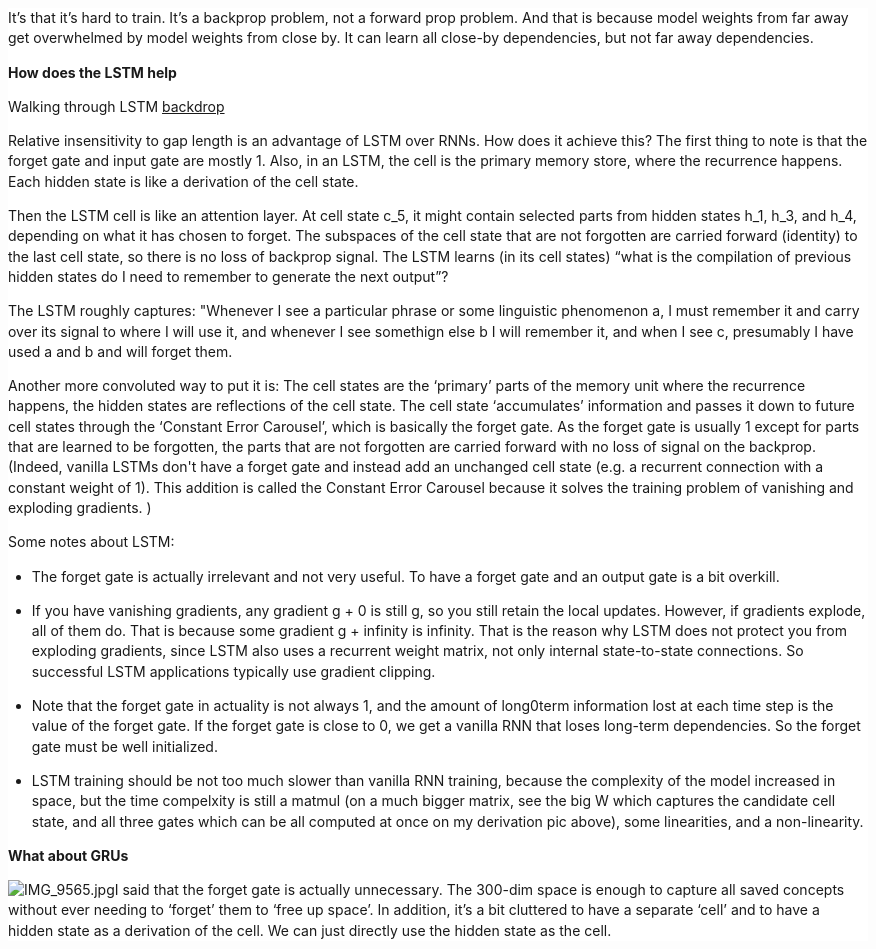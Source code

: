 It’s that it’s hard to train. It’s a backprop problem, not a forward prop problem. And that is because model weights from far away get overwhelmed by model weights from close by. It can learn all close-by dependencies, but not far away dependencies. 

**How does the LSTM help**

Walking through LSTM [backdrop]([http://arunmallya.github.io/writeups/nn/lstm/index.html\#/2](http://arunmallya.github.io/writeups/nn/lstm/index.html#/2))

Relative insensitivity to gap length is an advantage of LSTM over RNNs. How does it achieve this? The first thing to note is that the forget gate and input gate are mostly 1\. Also, in an LSTM, the cell is the primary memory store, where the recurrence happens. Each hidden state is like a derivation of the cell state. 

Then the LSTM cell is like an attention layer. At cell state c\_5, it might contain selected parts from hidden states h\_1, h\_3, and h\_4, depending on what it has chosen to forget. The subspaces of the cell state that are not forgotten are carried forward (identity) to the last cell state, so there is no loss of backprop signal. The LSTM learns (in its cell states) “what is the compilation of previous hidden states do I need to remember to generate the next output”?

The LSTM roughly captures: "Whenever I see a particular phrase or some linguistic phenomenon a, I must remember it and carry over its signal to where I will use it, and whenever I see somethign else b I will remember it, and when I see c, presumably I have used a and b and will forget them.

Another more convoluted way to put it is: The cell states are the ‘primary’ parts of the memory unit where the recurrence happens, the hidden states are reflections of the cell state. The cell state ‘accumulates’ information and passes it down to future cell states through the ‘Constant Error Carousel’, which is basically the forget gate. As the forget gate is usually 1 except for parts that are learned to be forgotten, the parts that are not forgotten are carried forward with no loss of signal on the backprop. (Indeed, vanilla LSTMs don't have a forget gate and instead add an unchanged cell state (e.g. a recurrent connection with a constant weight of 1). This addition is called the Constant Error Carousel because it solves the training problem of vanishing and exploding gradients. )

Some notes about LSTM:

 - The forget gate is actually irrelevant and not very useful. To have a forget gate and an output gate is a bit overkill. 

 - If you have vanishing gradients, any gradient g + 0 is still g, so you still retain the local updates. However, if gradients explode, all of them do. That is because some gradient g + infinity is infinity. That is the reason why LSTM does not protect you from exploding gradients, since LSTM also uses a recurrent weight matrix, not only internal state-to-state connections. So successful LSTM applications typically use gradient clipping.

 - Note that the forget gate in actuality is not always 1, and the amount of long0term information lost at each time step is the value of the forget gate. If the forget gate is close to 0, we get a vanilla RNN that loses long-term dependencies. So the forget gate must be well initialized.

 - LSTM training should be not too much slower than vanilla RNN training, because the complexity of the model increased in space, but the time compelxity is still a matmul (on a much bigger matrix, see the big W which captures the candidate cell state, and all three gates which can be all computed at once on my derivation pic above), some linearities, and a non-linearity.

**What about GRUs**

![IMG\_9565.jpg](resources/FE38E04BCA057E0A1B39A9E3BC7DED51.jpg)I said that the forget gate is actually unnecessary. The 300-dim space is enough to capture all saved concepts without ever needing to ‘forget’ them to ‘free up space’. In addition, it’s a bit cluttered to have a separate ‘cell’ and to have a hidden state as a derivation of the cell. We can just directly use the hidden state as the cell.
